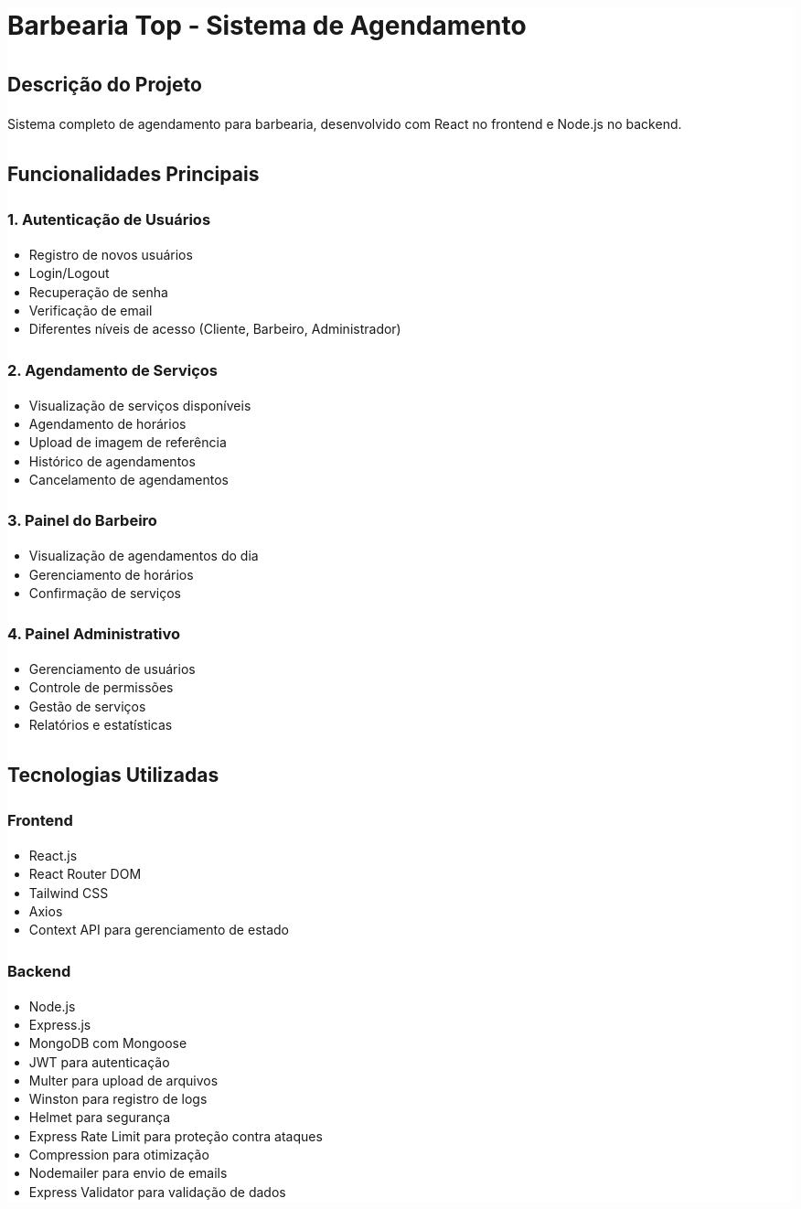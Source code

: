 # Barbearia Top - Sistema de Agendamento

## Descrição do Projeto
Sistema completo de agendamento para barbearia, desenvolvido com React no frontend e Node.js no backend.

## Funcionalidades Principais

### 1. Autenticação de Usuários
- Registro de novos usuários
- Login/Logout
- Recuperação de senha
- Verificação de email
- Diferentes níveis de acesso (Cliente, Barbeiro, Administrador)

### 2. Agendamento de Serviços
- Visualização de serviços disponíveis
- Agendamento de horários
- Upload de imagem de referência
- Histórico de agendamentos
- Cancelamento de agendamentos

### 3. Painel do Barbeiro
- Visualização de agendamentos do dia
- Gerenciamento de horários
- Confirmação de serviços

### 4. Painel Administrativo
- Gerenciamento de usuários
- Controle de permissões
- Gestão de serviços
- Relatórios e estatísticas

## Tecnologias Utilizadas

### Frontend
- React.js
- React Router DOM
- Tailwind CSS
- Axios
- Context API para gerenciamento de estado

### Backend
- Node.js
- Express.js
- MongoDB com Mongoose
- JWT para autenticação
- Multer para upload de arquivos
- Winston para registro de logs
- Helmet para segurança
- Express Rate Limit para proteção contra ataques
- Compression para otimização
- Nodemailer para envio de emails
- Express Validator para validação de dados
